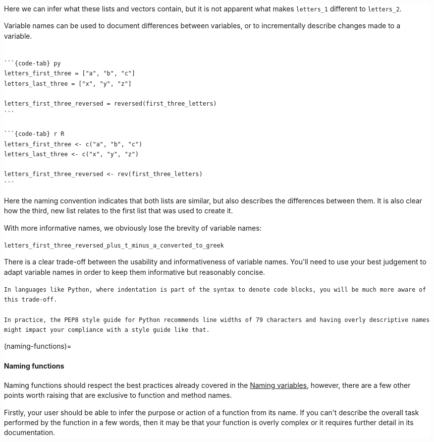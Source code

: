 Here we can infer what these lists and vectors contain, but it is not apparent what makes `letters_1` different to `letters_2`.

Variable names can be used to document differences between variables, or to incrementally describe changes made to a variable.

````{tabs}

```{code-tab} py
letters_first_three = ["a", "b", "c"]
letters_last_three = ["x", "y", "z"]

letters_first_three_reversed = reversed(first_three_letters)
```

```{code-tab} r R
letters_first_three <- c("a", "b", "c")
letters_last_three <- c("x", "y", "z")

letters_first_three_reversed <- rev(first_three_letters)
```

````

Here the naming convention indicates that both lists are similar, but also describes the differences between them.
It is also clear how the third, new list relates to the first list that was used to create it.

With more informative names, we obviously lose the brevity of variable names:

```
letters_first_three_reversed_plus_t_minus_a_converted_to_greek
```

There is a clear trade-off between the usability and informativeness of variable names.
You'll need to use your best judgement to adapt variable names in order to keep them informative but reasonably concise.

```{note}
In languages like Python, where indentation is part of the syntax to denote code blocks, you will be much more aware of this trade-off.

In practice, the PEP8 style guide for Python recommends line widths of 79 characters and having overly descriptive names might impact your compliance with a style guide like that.
```

(naming-functions)=

#### Naming functions

Naming functions should respect the best practices already covered in the [Naming variables](naming-variables), however, there are a few other points worth raising that are exclusive to function and method names.

Firstly, your user should be able to infer the purpose or action of a function from its name. If you can't describe the overall task performed by the function in a few words, then it may be that your function is overly complex or it requires further detail in its documentation.
